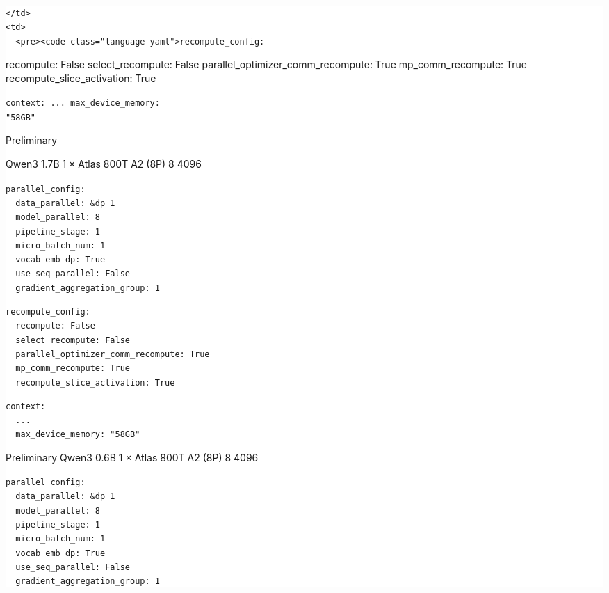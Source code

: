     </td>
    <td>
      <pre><code class="language-yaml">recompute_config:
  recompute: False
  select_recompute: False
  parallel_optimizer_comm_recompute: True
  mp_comm_recompute: True
  recompute_slice_activation: True</code></pre>
    </td>
    <td>
      <pre><code class="language-yaml">context:
  ...
  max_device_memory: "58GB"</code></pre>
    </td>
    <td> Preliminary </td>
  </tr>
  <tr>
    <td>Qwen3</td>
    <td>1.7B</td>
    <td>1 × Atlas 800T A2 (8P)</td>
    <td>8</td>
    <td>4096</td>
    <td>
      <pre><code class="language-yaml">parallel_config:
  data_parallel: &dp 1
  model_parallel: 8
  pipeline_stage: 1
  micro_batch_num: 1
  vocab_emb_dp: True
  use_seq_parallel: False
  gradient_aggregation_group: 1</code></pre>
    </td>
    <td>
      <pre><code class="language-yaml">recompute_config:
  recompute: False
  select_recompute: False
  parallel_optimizer_comm_recompute: True
  mp_comm_recompute: True
  recompute_slice_activation: True</code></pre>
    </td>
    <td>
      <pre><code class="language-yaml">context:
  ...
  max_device_memory: "58GB"</code></pre>
    </td>
    <td> Preliminary </td>
  </tr>
  <tr>
    <td>Qwen3</td>
    <td>0.6B</td>
    <td>1 × Atlas 800T A2 (8P)</td>
    <td>8</td>
    <td>4096</td>
    <td>
      <pre><code class="language-yaml">parallel_config:
  data_parallel: &dp 1
  model_parallel: 8
  pipeline_stage: 1
  micro_batch_num: 1
  vocab_emb_dp: True
  use_seq_parallel: False
  gradient_aggregation_group: 1</code></pre>
    </td>
    <td>